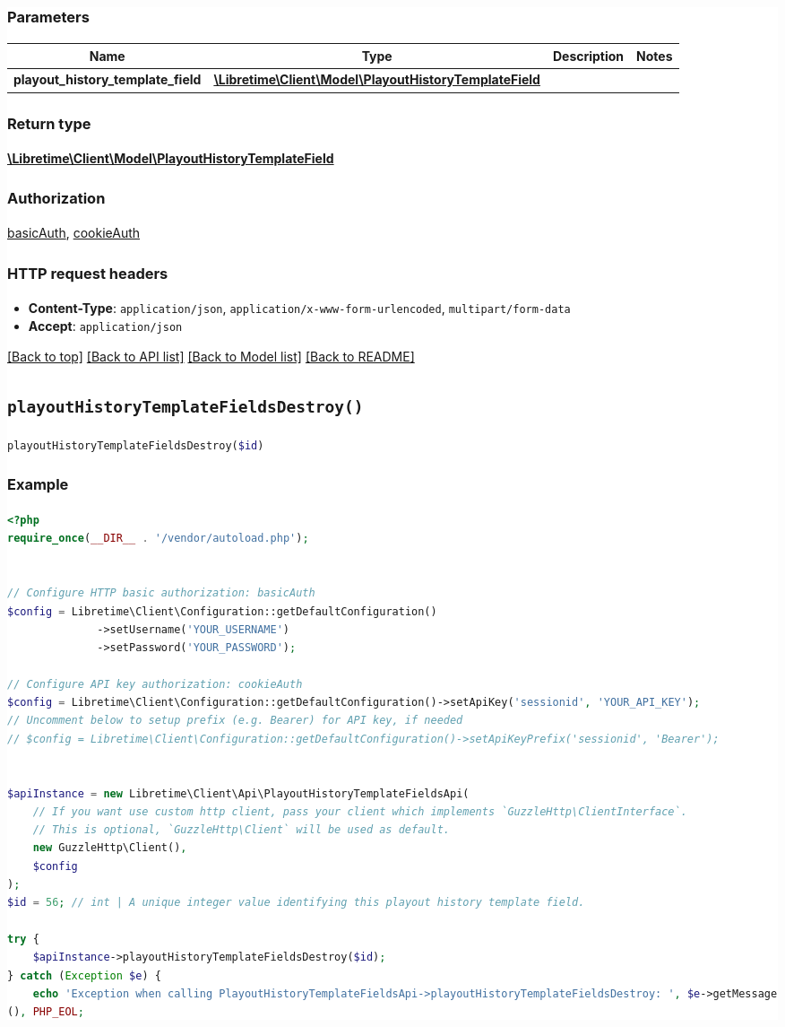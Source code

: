 
### Parameters

| Name | Type | Description  | Notes |
| ------------- | ------------- | ------------- | ------------- |
| **playout_history_template_field** | [**\Libretime\Client\Model\PlayoutHistoryTemplateField**](../Model/PlayoutHistoryTemplateField.md)|  | |

### Return type

[**\Libretime\Client\Model\PlayoutHistoryTemplateField**](../Model/PlayoutHistoryTemplateField.md)

### Authorization

[basicAuth](../../README.md#basicAuth), [cookieAuth](../../README.md#cookieAuth)

### HTTP request headers

- **Content-Type**: `application/json`, `application/x-www-form-urlencoded`, `multipart/form-data`
- **Accept**: `application/json`

[[Back to top]](#) [[Back to API list]](../../README.md#endpoints)
[[Back to Model list]](../../README.md#models)
[[Back to README]](../../README.md)

## `playoutHistoryTemplateFieldsDestroy()`

```php
playoutHistoryTemplateFieldsDestroy($id)
```



### Example

```php
<?php
require_once(__DIR__ . '/vendor/autoload.php');


// Configure HTTP basic authorization: basicAuth
$config = Libretime\Client\Configuration::getDefaultConfiguration()
              ->setUsername('YOUR_USERNAME')
              ->setPassword('YOUR_PASSWORD');

// Configure API key authorization: cookieAuth
$config = Libretime\Client\Configuration::getDefaultConfiguration()->setApiKey('sessionid', 'YOUR_API_KEY');
// Uncomment below to setup prefix (e.g. Bearer) for API key, if needed
// $config = Libretime\Client\Configuration::getDefaultConfiguration()->setApiKeyPrefix('sessionid', 'Bearer');


$apiInstance = new Libretime\Client\Api\PlayoutHistoryTemplateFieldsApi(
    // If you want use custom http client, pass your client which implements `GuzzleHttp\ClientInterface`.
    // This is optional, `GuzzleHttp\Client` will be used as default.
    new GuzzleHttp\Client(),
    $config
);
$id = 56; // int | A unique integer value identifying this playout history template field.

try {
    $apiInstance->playoutHistoryTemplateFieldsDestroy($id);
} catch (Exception $e) {
    echo 'Exception when calling PlayoutHistoryTemplateFieldsApi->playoutHistoryTemplateFieldsDestroy: ', $e->getMessage(), PHP_EOL;
```